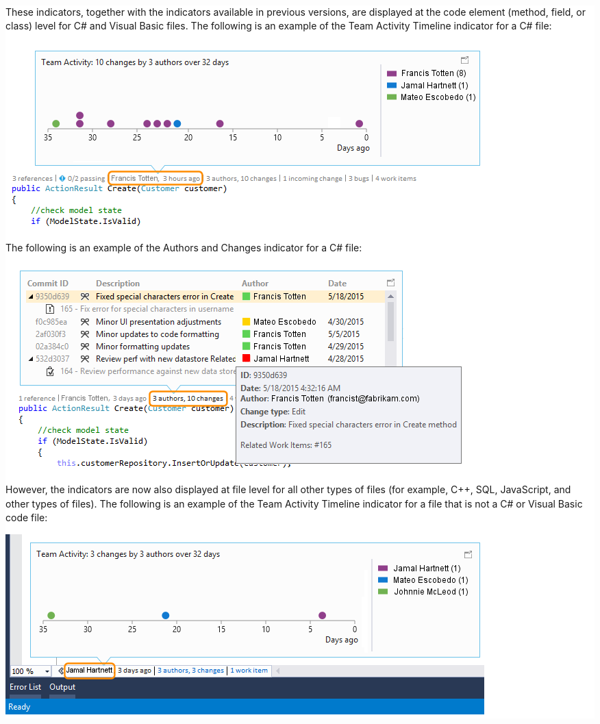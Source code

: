 These indicators, together with the indicators available in previous versions, are displayed at the code element (method, field, or class) level for C# and Visual Basic files. The following is an example of the Team Activity Timeline indicator for a C# file:

![The Team Activity Timeline indicator for a C# file](media/7_20_14.png)

The following is an example of the Authors and Changes indicator for a C# file:

![The Authors and Changes indicator for a C# file](media/7_20_15.png)

However, the indicators are now also displayed at file level for all other types of files (for example, C++, SQL, JavaScript, and other types of files). The following is an example of the Team Activity Timeline indicator for a file that is not a C# or Visual Basic code file:

![The Team Activity Timeline indicator for a file that is not a C# or Visual Basic code file](media/7_20_16.png)
